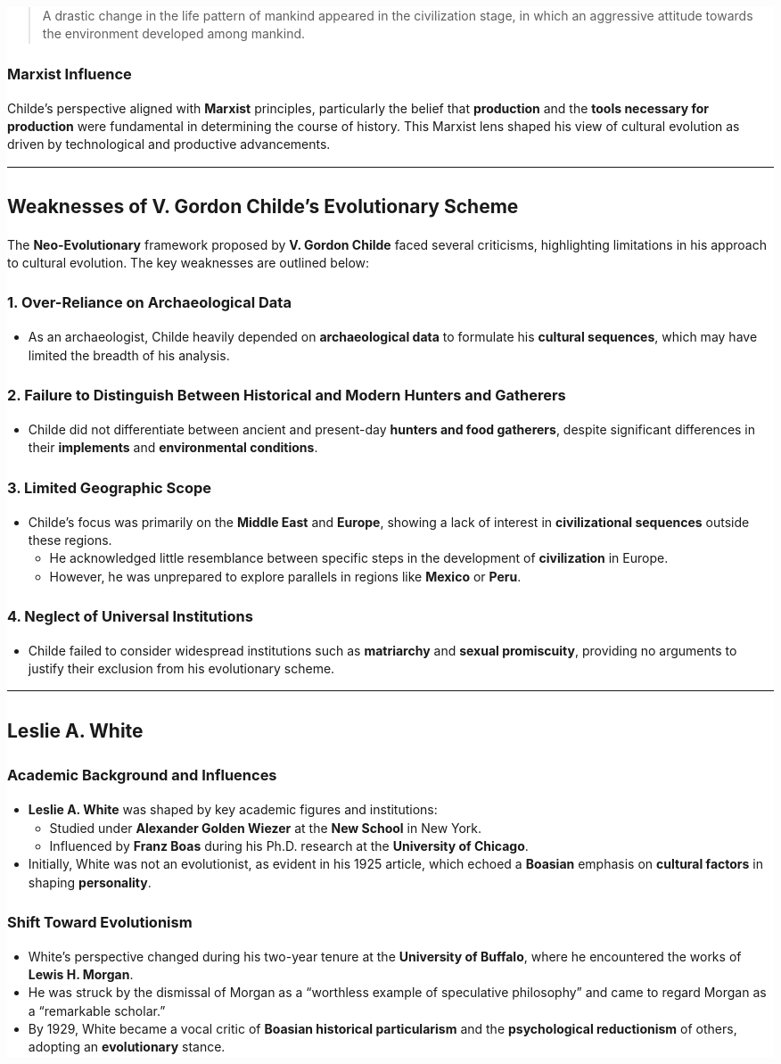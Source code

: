 > A drastic change in the life pattern of mankind appeared in the civilization stage, in which an aggressive attitude towards the environment developed among mankind.

### Marxist Influence
Childe’s perspective aligned with **Marxist** principles, particularly the belief that **production** and the **tools necessary for production** were fundamental in determining the course of history. This Marxist lens shaped his view of cultural evolution as driven by technological and productive advancements.

---

## Weaknesses of V. Gordon Childe’s Evolutionary Scheme

The **Neo-Evolutionary** framework proposed by **V. Gordon Childe** faced several criticisms, highlighting limitations in his approach to cultural evolution. The key weaknesses are outlined below:

### 1. Over-Reliance on Archaeological Data
* As an archaeologist, Childe heavily depended on **archaeological data** to formulate his **cultural sequences**, which may have limited the breadth of his analysis.

### 2. Failure to Distinguish Between Historical and Modern Hunters and Gatherers
* Childe did not differentiate between ancient and present-day **hunters and food gatherers**, despite significant differences in their **implements** and **environmental conditions**.

### 3. Limited Geographic Scope
* Childe’s focus was primarily on the **Middle East** and **Europe**, showing a lack of interest in **civilizational sequences** outside these regions.
  * He acknowledged little resemblance between specific steps in the development of **civilization** in Europe.
  * However, he was unprepared to explore parallels in regions like **Mexico** or **Peru**.

### 4. Neglect of Universal Institutions
* Childe failed to consider widespread institutions such as **matriarchy** and **sexual promiscuity**, providing no arguments to justify their exclusion from his evolutionary scheme.

---

## Leslie A. White

### Academic Background and Influences
* **Leslie A. White** was shaped by key academic figures and institutions:
  * Studied under **Alexander Golden Wiezer** at the **New School** in New York.
  * Influenced by **Franz Boas** during his Ph.D. research at the **University of Chicago**.
* Initially, White was not an evolutionist, as evident in his 1925 article, which echoed a **Boasian** emphasis on **cultural factors** in shaping **personality**.

### Shift Toward Evolutionism
* White’s perspective changed during his two-year tenure at the **University of Buffalo**, where he encountered the works of **Lewis H. Morgan**.
* He was struck by the dismissal of Morgan as a “worthless example of speculative philosophy” and came to regard Morgan as a “remarkable scholar.”
* By 1929, White became a vocal critic of **Boasian historical particularism** and the **psychological reductionism** of others, adopting an **evolutionary** stance.
